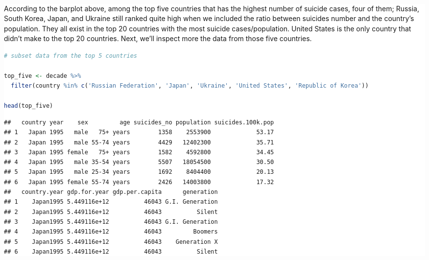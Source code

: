 According to the barplot above, among the top five countries that has
the highest number of suicide cases, four of them; Russia, South Korea,
Japan, and Ukraine still ranked quite high when we included the ratio
between suicides number and the country’s population. They all exist in
the top 20 countries with the most suicide cases/population. United
States is the only country that didn’t make to the top 20 countries.
Next, we’ll inspect more the data from those five countries.

``` r
# subset data from the top 5 countries

top_five <- decade %>%
  filter(country %in% c('Russian Federation', 'Japan', 'Ukraine', 'United States', 'Republic of Korea'))

head(top_five)
```

    ##   country year    sex         age suicides_no population suicides.100k.pop
    ## 1   Japan 1995   male   75+ years        1358    2553900             53.17
    ## 2   Japan 1995   male 55-74 years        4429   12402300             35.71
    ## 3   Japan 1995 female   75+ years        1582    4592800             34.45
    ## 4   Japan 1995   male 35-54 years        5507   18054500             30.50
    ## 5   Japan 1995   male 25-34 years        1692    8404400             20.13
    ## 6   Japan 1995 female 55-74 years        2426   14003800             17.32
    ##   country.year gdp.for.year gdp.per.capita      generation
    ## 1    Japan1995 5.449116e+12          46043 G.I. Generation
    ## 2    Japan1995 5.449116e+12          46043          Silent
    ## 3    Japan1995 5.449116e+12          46043 G.I. Generation
    ## 4    Japan1995 5.449116e+12          46043         Boomers
    ## 5    Japan1995 5.449116e+12          46043    Generation X
    ## 6    Japan1995 5.449116e+12          46043          Silent
